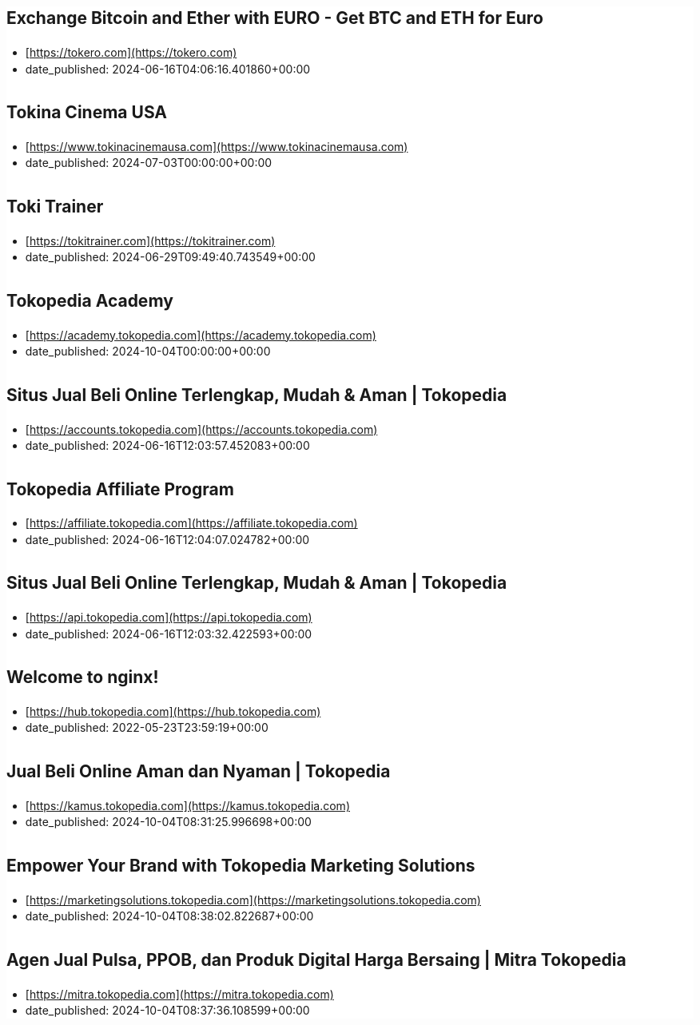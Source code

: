  ## Exchange Bitcoin and Ether with EURO - Get BTC and ETH for Euro
 - [https://tokero.com](https://tokero.com)
 - date_published: 2024-06-16T04:06:16.401860+00:00

 ## Tokina Cinema USA
 - [https://www.tokinacinemausa.com](https://www.tokinacinemausa.com)
 - date_published: 2024-07-03T00:00:00+00:00

 ## Toki Trainer
 - [https://tokitrainer.com](https://tokitrainer.com)
 - date_published: 2024-06-29T09:49:40.743549+00:00

 ## Tokopedia Academy
 - [https://academy.tokopedia.com](https://academy.tokopedia.com)
 - date_published: 2024-10-04T00:00:00+00:00

 ## Situs Jual Beli Online Terlengkap, Mudah & Aman | Tokopedia
 - [https://accounts.tokopedia.com](https://accounts.tokopedia.com)
 - date_published: 2024-06-16T12:03:57.452083+00:00

 ## Tokopedia Affiliate Program
 - [https://affiliate.tokopedia.com](https://affiliate.tokopedia.com)
 - date_published: 2024-06-16T12:04:07.024782+00:00

 ## Situs Jual Beli Online Terlengkap, Mudah & Aman | Tokopedia
 - [https://api.tokopedia.com](https://api.tokopedia.com)
 - date_published: 2024-06-16T12:03:32.422593+00:00

 ## Welcome to nginx!
 - [https://hub.tokopedia.com](https://hub.tokopedia.com)
 - date_published: 2022-05-23T23:59:19+00:00

 ## Jual Beli Online Aman dan Nyaman | Tokopedia
 - [https://kamus.tokopedia.com](https://kamus.tokopedia.com)
 - date_published: 2024-10-04T08:31:25.996698+00:00

 ## Empower Your Brand with Tokopedia Marketing Solutions
 - [https://marketingsolutions.tokopedia.com](https://marketingsolutions.tokopedia.com)
 - date_published: 2024-10-04T08:38:02.822687+00:00

 ## Agen Jual Pulsa, PPOB, dan Produk Digital Harga Bersaing | Mitra Tokopedia
 - [https://mitra.tokopedia.com](https://mitra.tokopedia.com)
 - date_published: 2024-10-04T08:37:36.108599+00:00
